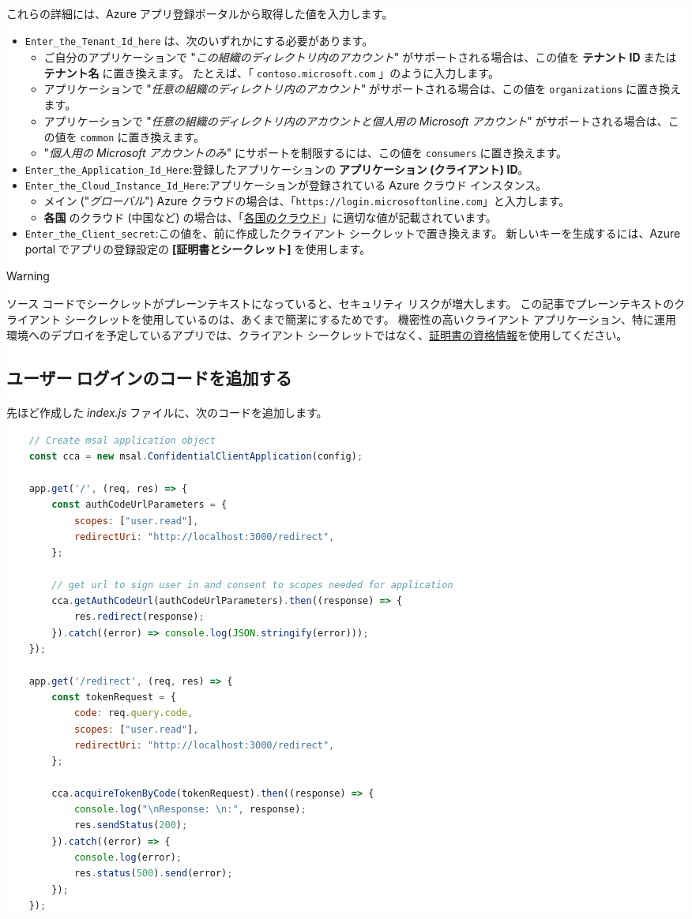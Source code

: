 これらの詳細には、Azure アプリ登録ポータルから取得した値を入力します。

- `Enter_the_Tenant_Id_here` は、次のいずれかにする必要があります。
  - ご自分のアプリケーションで "*この組織のディレクトリ内のアカウント*" がサポートされる場合は、この値を **テナント ID** または **テナント名** に置き換えます。 たとえば、「 `contoso.microsoft.com` 」のように入力します。
  - アプリケーションで "*任意の組織のディレクトリ内のアカウント*" がサポートされる場合は、この値を `organizations` に置き換えます。
  - アプリケーションで "*任意の組織のディレクトリ内のアカウントと個人用の Microsoft アカウント*" がサポートされる場合は、この値を `common` に置き換えます。
  - "*個人用の Microsoft アカウントのみ*" にサポートを制限するには、この値を `consumers` に置き換えます。
- `Enter_the_Application_Id_Here`:登録したアプリケーションの **アプリケーション (クライアント) ID**。
- `Enter_the_Cloud_Instance_Id_Here`:アプリケーションが登録されている Azure クラウド インスタンス。
  - メイン ("*グローバル*") Azure クラウドの場合は、「`https://login.microsoftonline.com`」と入力します。
  - **各国** のクラウド (中国など) の場合は、「[各国のクラウド](authentication-national-cloud.md)」に適切な値が記載されています。
- `Enter_the_Client_secret`:この値を、前に作成したクライアント シークレットで置き換えます。 新しいキーを生成するには、Azure portal でアプリの登録設定の **[証明書とシークレット]** を使用します。

> [!WARNING]
> ソース コードでシークレットがプレーンテキストになっていると、セキュリティ リスクが増大します。 この記事でプレーンテキストのクライアント シークレットを使用しているのは、あくまで簡潔にするためです。 機密性の高いクライアント アプリケーション、特に運用環境へのデプロイを予定しているアプリでは、クライアント シークレットではなく、[証明書の資格情報](active-directory-certificate-credentials.md)を使用してください。

## <a name="add-code-for-user-login"></a>ユーザー ログインのコードを追加する

先ほど作成した *index.js* ファイルに、次のコードを追加します。

```JavaScript
    // Create msal application object
    const cca = new msal.ConfidentialClientApplication(config);

    app.get('/', (req, res) => {
        const authCodeUrlParameters = {
            scopes: ["user.read"],
            redirectUri: "http://localhost:3000/redirect",
        };

        // get url to sign user in and consent to scopes needed for application
        cca.getAuthCodeUrl(authCodeUrlParameters).then((response) => {
            res.redirect(response);
        }).catch((error) => console.log(JSON.stringify(error)));
    });

    app.get('/redirect', (req, res) => {
        const tokenRequest = {
            code: req.query.code,
            scopes: ["user.read"],
            redirectUri: "http://localhost:3000/redirect",
        };

        cca.acquireTokenByCode(tokenRequest).then((response) => {
            console.log("\nResponse: \n:", response);
            res.sendStatus(200);
        }).catch((error) => {
            console.log(error);
            res.status(500).send(error);
        });
    });
```
